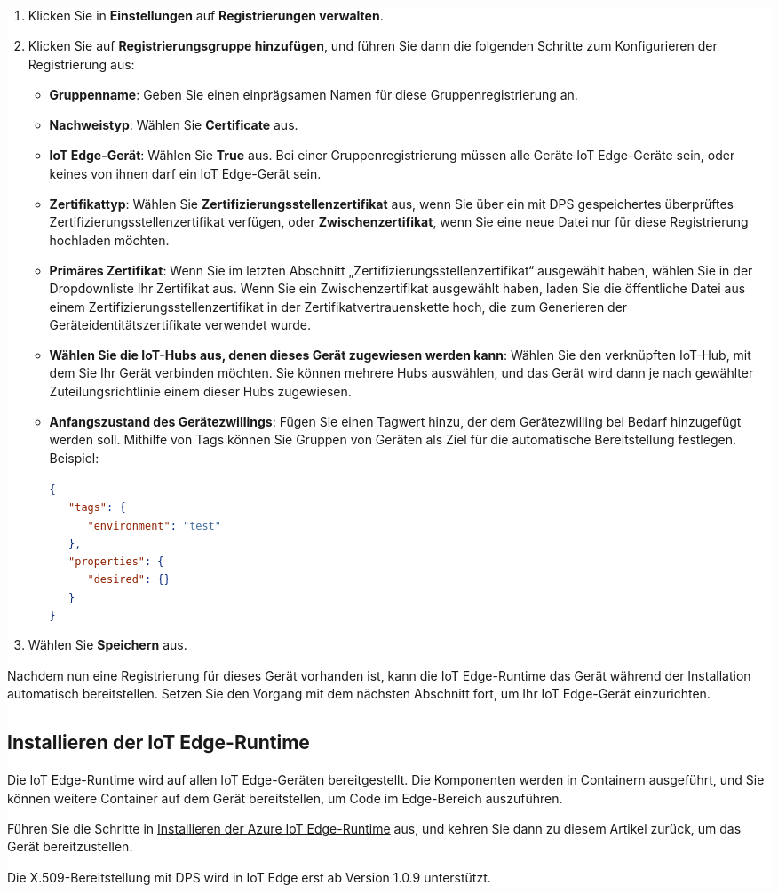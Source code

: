 1. Klicken Sie in **Einstellungen** auf **Registrierungen verwalten**.

1. Klicken Sie auf **Registrierungsgruppe hinzufügen**, und führen Sie dann die folgenden Schritte zum Konfigurieren der Registrierung aus:

   * **Gruppenname**: Geben Sie einen einprägsamen Namen für diese Gruppenregistrierung an.

   * **Nachweistyp**: Wählen Sie **Certificate** aus.

   * **IoT Edge-Gerät**: Wählen Sie **True** aus. Bei einer Gruppenregistrierung müssen alle Geräte IoT Edge-Geräte sein, oder keines von ihnen darf ein IoT Edge-Gerät sein.

   * **Zertifikattyp**: Wählen Sie **Zertifizierungsstellenzertifikat** aus, wenn Sie über ein mit DPS gespeichertes überprüftes Zertifizierungsstellenzertifikat verfügen, oder **Zwischenzertifikat**, wenn Sie eine neue Datei nur für diese Registrierung hochladen möchten.

   * **Primäres Zertifikat**: Wenn Sie im letzten Abschnitt „Zertifizierungsstellenzertifikat“ ausgewählt haben, wählen Sie in der Dropdownliste Ihr Zertifikat aus. Wenn Sie ein Zwischenzertifikat ausgewählt haben, laden Sie die öffentliche Datei aus einem Zertifizierungsstellenzertifikat in der Zertifikatvertrauenskette hoch, die zum Generieren der Geräteidentitätszertifikate verwendet wurde.

   * **Wählen Sie die IoT-Hubs aus, denen dieses Gerät zugewiesen werden kann**: Wählen Sie den verknüpften IoT-Hub, mit dem Sie Ihr Gerät verbinden möchten. Sie können mehrere Hubs auswählen, und das Gerät wird dann je nach gewählter Zuteilungsrichtlinie einem dieser Hubs zugewiesen.

   * **Anfangszustand des Gerätezwillings**: Fügen Sie einen Tagwert hinzu, der dem Gerätezwilling bei Bedarf hinzugefügt werden soll. Mithilfe von Tags können Sie Gruppen von Geräten als Ziel für die automatische Bereitstellung festlegen. Beispiel:

      ```json
      {
         "tags": {
            "environment": "test"
         },
         "properties": {
            "desired": {}
         }
      }
      ```

1. Wählen Sie **Speichern** aus.

Nachdem nun eine Registrierung für dieses Gerät vorhanden ist, kann die IoT Edge-Runtime das Gerät während der Installation automatisch bereitstellen. Setzen Sie den Vorgang mit dem nächsten Abschnitt fort, um Ihr IoT Edge-Gerät einzurichten.

## <a name="install-the-iot-edge-runtime"></a>Installieren der IoT Edge-Runtime

Die IoT Edge-Runtime wird auf allen IoT Edge-Geräten bereitgestellt. Die Komponenten werden in Containern ausgeführt, und Sie können weitere Container auf dem Gerät bereitstellen, um Code im Edge-Bereich auszuführen.

Führen Sie die Schritte in [Installieren der Azure IoT Edge-Runtime](how-to-install-iot-edge.md) aus, und kehren Sie dann zu diesem Artikel zurück, um das Gerät bereitzustellen.

Die X.509-Bereitstellung mit DPS wird in IoT Edge erst ab Version 1.0.9 unterstützt.
